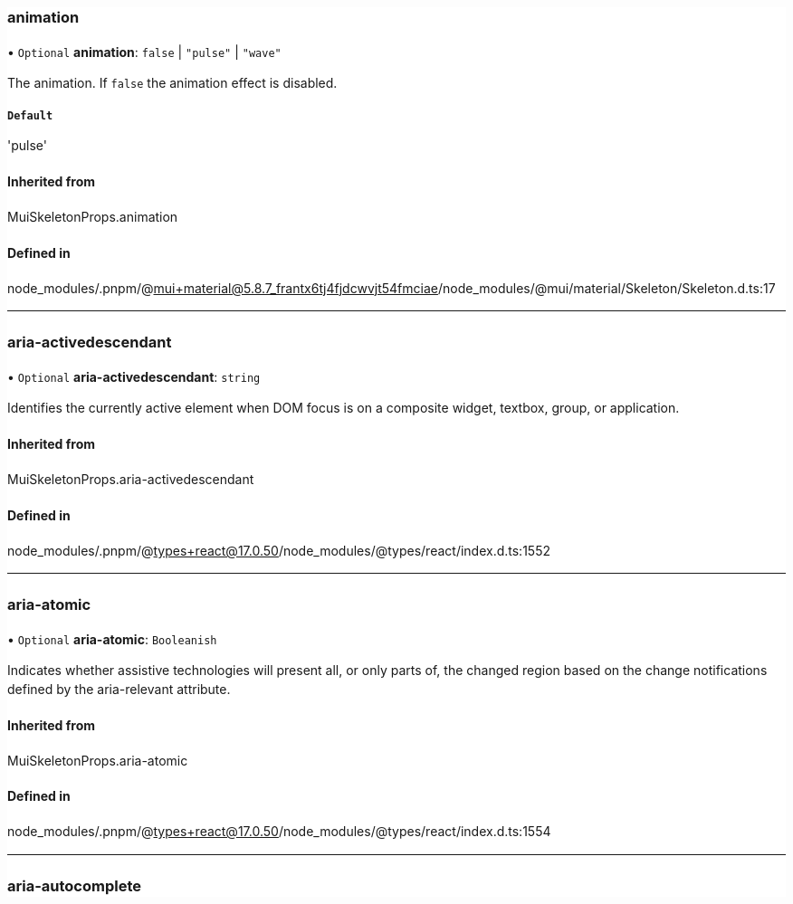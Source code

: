 ### animation

• `Optional` **animation**: ``false`` \| ``"pulse"`` \| ``"wave"``

The animation.
If `false` the animation effect is disabled.

**`Default`**

'pulse'

#### Inherited from

MuiSkeletonProps.animation

#### Defined in

node_modules/.pnpm/@mui+material@5.8.7_frantx6tj4fjdcwvjt54fmciae/node_modules/@mui/material/Skeleton/Skeleton.d.ts:17

___

### aria-activedescendant

• `Optional` **aria-activedescendant**: `string`

Identifies the currently active element when DOM focus is on a composite widget, textbox, group, or application.

#### Inherited from

MuiSkeletonProps.aria-activedescendant

#### Defined in

node_modules/.pnpm/@types+react@17.0.50/node_modules/@types/react/index.d.ts:1552

___

### aria-atomic

• `Optional` **aria-atomic**: `Booleanish`

Indicates whether assistive technologies will present all, or only parts of, the changed region based on the change notifications defined by the aria-relevant attribute.

#### Inherited from

MuiSkeletonProps.aria-atomic

#### Defined in

node_modules/.pnpm/@types+react@17.0.50/node_modules/@types/react/index.d.ts:1554

___

### aria-autocomplete
